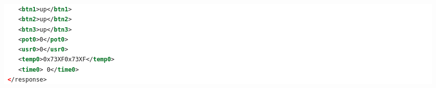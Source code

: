 ```xml
	<btn1>up</btn1>
	<btn2>up</btn2>
	<btn3>up</btn3>
	<pot0>0</pot0>
	<usr0>0</usr0>
	<temp0>0x73XF0x73XF</temp0>
	<time0> 0</time0>
 </response>
```
